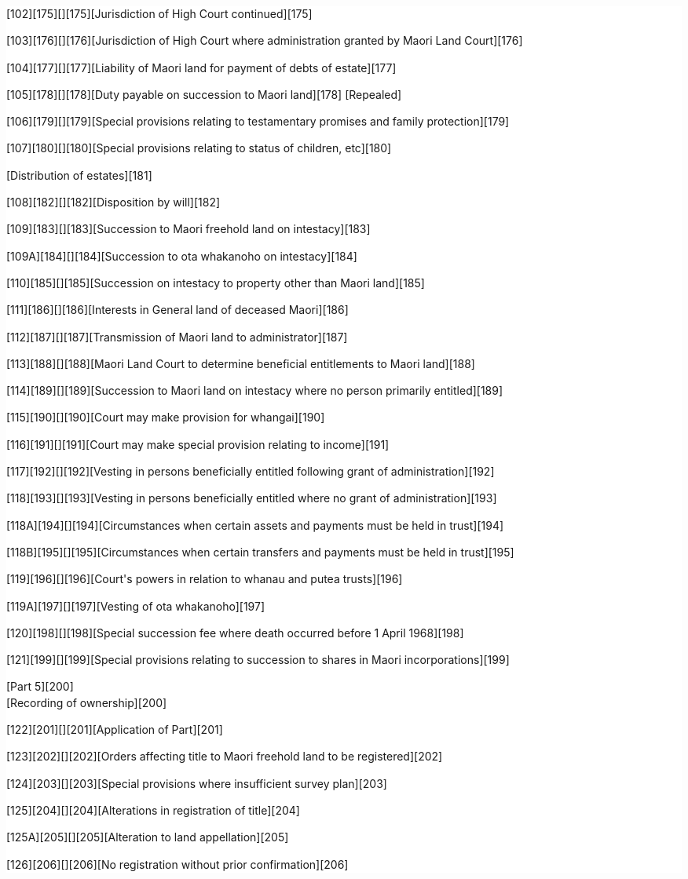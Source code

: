 [102][175][][175][Jurisdiction of High Court continued][175]

[103][176][][176][Jurisdiction of High Court where administration granted by Maori Land Court][176]

[104][177][][177][Liability of Maori land for payment of debts of estate][177]

[105][178][][178][Duty payable on succession to Maori land][178] \[Repealed\]

[106][179][][179][Special provisions relating to testamentary promises and family protection][179]

[107][180][][180][Special provisions relating to status of children, etc][180]

[Distribution of estates][181]

[108][182][][182][Disposition by will][182]

[109][183][][183][Succession to Maori freehold land on intestacy][183]

[109A][184][][184][Succession to ota whakanoho on intestacy][184]

[110][185][][185][Succession on intestacy to property other than Maori land][185]

[111][186][][186][Interests in General land of deceased Maori][186]

[112][187][][187][Transmission of Maori land to administrator][187]

[113][188][][188][Maori Land Court to determine beneficial entitlements to Maori land][188]

[114][189][][189][Succession to Maori land on intestacy where no person primarily entitled][189]

[115][190][][190][Court may make provision for whangai][190]

[116][191][][191][Court may make special provision relating to income][191]

[117][192][][192][Vesting in persons beneficially entitled following grant of administration][192]

[118][193][][193][Vesting in persons beneficially entitled where no grant of administration][193]

[118A][194][][194][Circumstances when certain assets and payments must be held in trust][194]

[118B][195][][195][Circumstances when certain transfers and payments must be held in trust][195]

[119][196][][196][Court's powers in relation to whanau and putea trusts][196]

[119A][197][][197][Vesting of ota whakanoho][197]

[120][198][][198][Special succession fee where death occurred before 1 April 1968][198]

[121][199][][199][Special provisions relating to succession to shares in Maori incorporations][199]

[Part 5][200]  
[Recording of ownership][200]

[122][201][][201][Application of Part][201]

[123][202][][202][Orders affecting title to Maori freehold land to be registered][202]

[124][203][][203][Special provisions where insufficient survey plan][203]

[125][204][][204][Alterations in registration of title][204]

[125A][205][][205][Alteration to land appellation][205]

[126][206][][206][No registration without prior confirmation][206]
